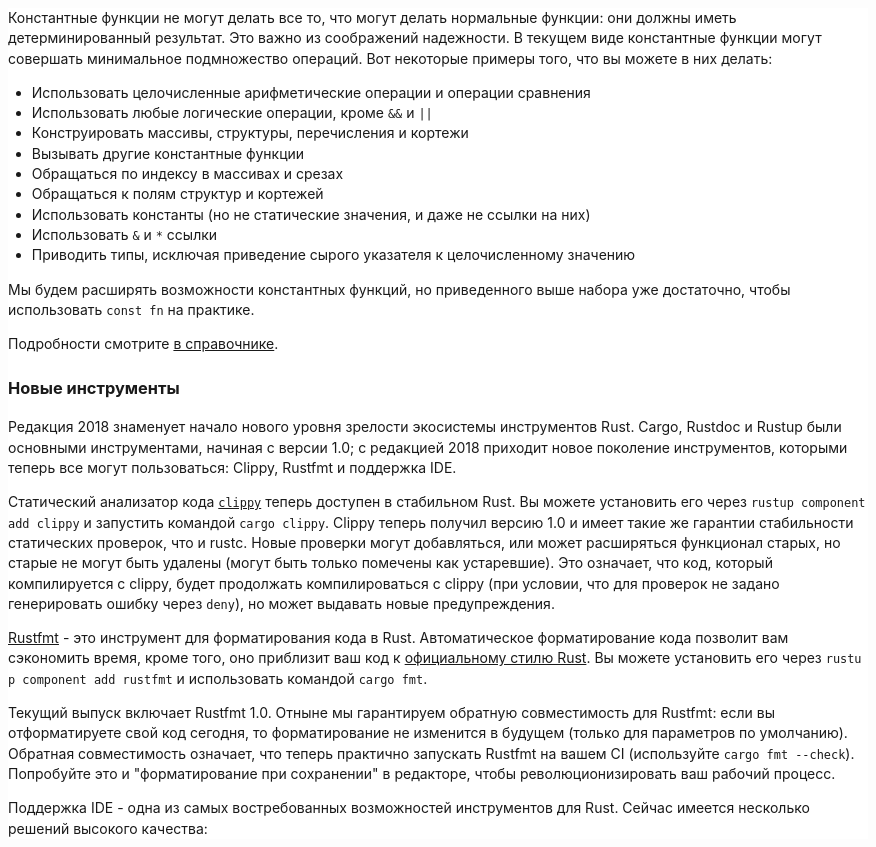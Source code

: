 Константные функции не могут делать все то, что могут делать нормальные функции:
они должны иметь детерминированный результат. Это важно из соображений
надежности. В текущем виде константные функции могут совершать минимальное
подмножество операций. Вот некоторые примеры того, что вы можете в них делать:

* Использовать целочисленные арифметические операции и операции сравнения
* Использовать любые логические операции, кроме `&&` и `||`
* Конструировать массивы, структуры, перечисления и кортежи
* Вызывать другие константные функции
* Обращаться по индексу в массивах и срезах
* Обращаться к полям структур и кортежей
* Использовать константы (но не статические значения, и даже не ссылки на них)
* Использовать `&` и `*` ссылки
* Приводить типы, исключая приведение сырого указателя к целочисленному значению

Мы будем расширять возможности константных функций, но приведенного
выше набора уже достаточно, чтобы использовать `const fn` на практике.

Подробности смотрите [в справочнике](https://doc.rust-lang.org/reference/items/functions.html#const-functions).

### Новые инструменты

Редакция 2018 знаменует начало нового уровня зрелости экосистемы инструментов
Rust. Cargo, Rustdoc и Rustup были основными инструментами, начиная с версии
1.0; с редакцией 2018 приходит новое поколение инструментов, которыми теперь
все могут пользоваться: Clippy, Rustfmt и поддержка IDE.

Статический анализатор кода [`clippy`](https://github.com/rust-lang/rust-clippy/)
теперь доступен в стабильном Rust. Вы можете установить его через `rustup component
add clippy` и запустить командой `cargo clippy`. Clippy теперь получил
версию 1.0 и имеет такие же гарантии стабильности статических проверок, что и rustc.
Новые проверки могут добавляться, или может расширяться функционал старых,
но старые не могут быть удалены (могут быть только помечены как устаревшие).
Это означает, что код, который компилируется с clippy, будет продолжать
компилироваться с clippy (при условии, что для проверок не задано генерировать
ошибку через `deny`), но может выдавать новые предупреждения.

[Rustfmt](https://github.com/rust-lang/rustfmt) - это инструмент для форматирования
кода в Rust. Автоматическое форматирование кода позволит вам сэкономить время,
кроме того, оно приблизит ваш код к [официальному стилю
Rust](https://github.com/rust-lang/rfcs/blob/master/style-guide/README.md).
Вы можете установить его через `rustup component add rustfmt` и использовать
командой `cargo fmt`.

Текущий выпуск включает Rustfmt 1.0. Отныне мы гарантируем обратную
совместимость для Rustfmt: если вы отформатируете свой код сегодня,
то форматирование не изменится в будущем (только для параметров по
умолчанию). Обратная совместимость означает, что теперь практично
запускать Rustfmt на вашем CI (используйте `cargo fmt --check`).
Попробуйте это и "форматирование при сохранении" в редакторе, чтобы
революционизировать ваш рабочий процесс.

Поддержка IDE - одна из самых востребованных возможностей инструментов
для Rust. Сейчас имеется несколько решений высокого качества:

